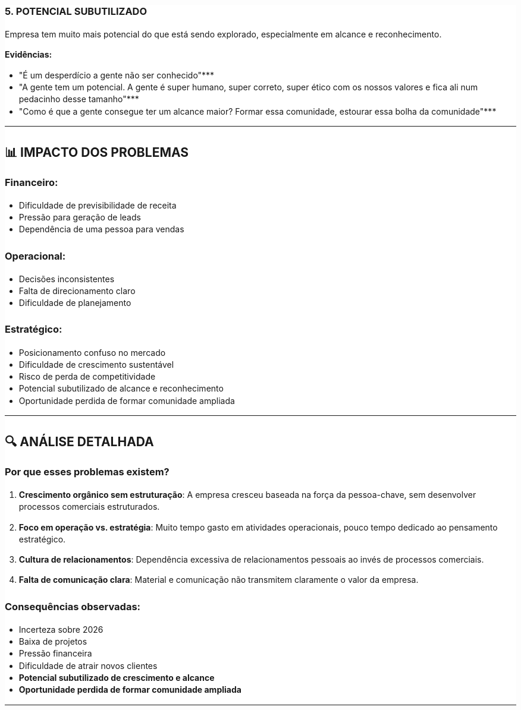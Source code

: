 ### **5. POTENCIAL SUBUTILIZADO**
Empresa tem muito mais potencial do que está sendo explorado, especialmente em alcance e reconhecimento.

**Evidências:**
- "É um desperdício a gente não ser conhecido"***
- "A gente tem um potencial. A gente é super humano, super correto, super ético com os nossos valores e fica ali num pedacinho desse tamanho"***
- "Como é que a gente consegue ter um alcance maior? Formar essa comunidade, estourar essa bolha da comunidade"***

---

## 📊 **IMPACTO DOS PROBLEMAS**

### **Financeiro:**
- Dificuldade de previsibilidade de receita
- Pressão para geração de leads
- Dependência de uma pessoa para vendas

### **Operacional:**
- Decisões inconsistentes
- Falta de direcionamento claro
- Dificuldade de planejamento

### **Estratégico:**
- Posicionamento confuso no mercado
- Dificuldade de crescimento sustentável
- Risco de perda de competitividade
- Potencial subutilizado de alcance e reconhecimento
- Oportunidade perdida de formar comunidade ampliada

---

## 🔍 **ANÁLISE DETALHADA**

### **Por que esses problemas existem?**

1. **Crescimento orgânico sem estruturação**: A empresa cresceu baseada na força da pessoa-chave, sem desenvolver processos comerciais estruturados.

2. **Foco em operação vs. estratégia**: Muito tempo gasto em atividades operacionais, pouco tempo dedicado ao pensamento estratégico.

3. **Cultura de relacionamentos**: Dependência excessiva de relacionamentos pessoais ao invés de processos comerciais.

4. **Falta de comunicação clara**: Material e comunicação não transmitem claramente o valor da empresa.

### **Consequências observadas:**
- Incerteza sobre 2026
- Baixa de projetos
- Pressão financeira
- Dificuldade de atrair novos clientes
- **Potencial subutilizado de crescimento e alcance**
- **Oportunidade perdida de formar comunidade ampliada**

---